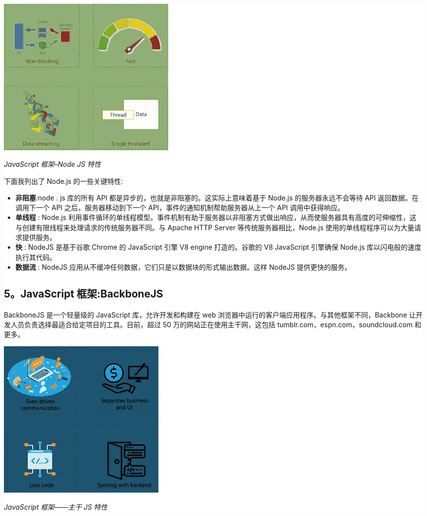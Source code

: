 ![JavaScript Frameworks - Node JS features](img/cc2a485bb7e2928c96479c81f803bfbe.png)

*JavaScript 框架–Node JS 特性*

下面我列出了 Node.js 的一些关键特性:

*   **非阻塞**:node . js 库的所有 API 都是异步的，也就是非阻塞的。这实际上意味着基于 Node.js 的服务器永远不会等待 API 返回数据。在调用下一个 API 之后，服务器移动到下一个 API，事件的通知机制帮助服务器从上一个 API 调用中获得响应。
*   **单线程** : Node.js 利用事件循环的单线程模型。事件机制有助于服务器以非阻塞方式做出响应，从而使服务器具有高度的可伸缩性，这与创建有限线程来处理请求的传统服务器不同。与 Apache HTTP Server 等传统服务器相比，Node.js 使用的单线程程序可以为大量请求提供服务。
*   **快** : NodeJS 是基于谷歌 Chrome 的 JavaScript 引擎 V8 engine 打造的。谷歌的 V8 JavaScript 引擎确保 Node.js 库以闪电般的速度执行其代码。
*   **数据流** : NodeJS 应用从不缓冲任何数据，它们只是以数据块的形式输出数据。这样 NodeJS 提供更快的服务。

## **5。JavaScript 框架:BackboneJS**

BackboneJS 是一个轻量级的 JavaScript 库，允许开发和构建在 web 浏览器中运行的客户端应用程序。与其他框架不同，Backbone 让开发人员负责选择最适合给定项目的工具。目前，超过 50 万的网站正在使用主干网，这包括 tumblr.com，espn.com，soundcloud.com 和更多。

![JavaScript Frameworks - Backbone JS features](img/3b983ac6c49361a2603ed9cec5dd12b2.png)

*JavaScript 框架——主干 JS 特性*
